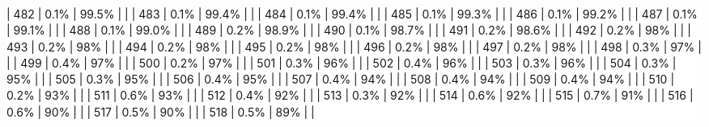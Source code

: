 | 482 | 0.1% | 99.5% |  |
| 483 | 0.1% | 99.4% |  |
| 484 | 0.1% | 99.4% |  |
| 485 | 0.1% | 99.3% |  |
| 486 | 0.1% | 99.2% |  |
| 487 | 0.1% | 99.1% |  |
| 488 | 0.1% | 99.0% |  |
| 489 | 0.2% | 98.9% |  |
| 490 | 0.1% | 98.7% |  |
| 491 | 0.2% | 98.6% |  |
| 492 | 0.2% | 98% |  |
| 493 | 0.2% | 98% |  |
| 494 | 0.2% | 98% |  |
| 495 | 0.2% | 98% |  |
| 496 | 0.2% | 98% |  |
| 497 | 0.2% | 98% |  |
| 498 | 0.3% | 97% |  |
| 499 | 0.4% | 97% |  |
| 500 | 0.2% | 97% |  |
| 501 | 0.3% | 96% |  |
| 502 | 0.4% | 96% |  |
| 503 | 0.3% | 96% |  |
| 504 | 0.3% | 95% |  |
| 505 | 0.3% | 95% |  |
| 506 | 0.4% | 95% |  |
| 507 | 0.4% | 94% |  |
| 508 | 0.4% | 94% |  |
| 509 | 0.4% | 94% |  |
| 510 | 0.2% | 93% |  |
| 511 | 0.6% | 93% |  |
| 512 | 0.4% | 92% |  |
| 513 | 0.3% | 92% |  |
| 514 | 0.6% | 92% |  |
| 515 | 0.7% | 91% |  |
| 516 | 0.6% | 90% |  |
| 517 | 0.5% | 90% |  |
| 518 | 0.5% | 89% |  |